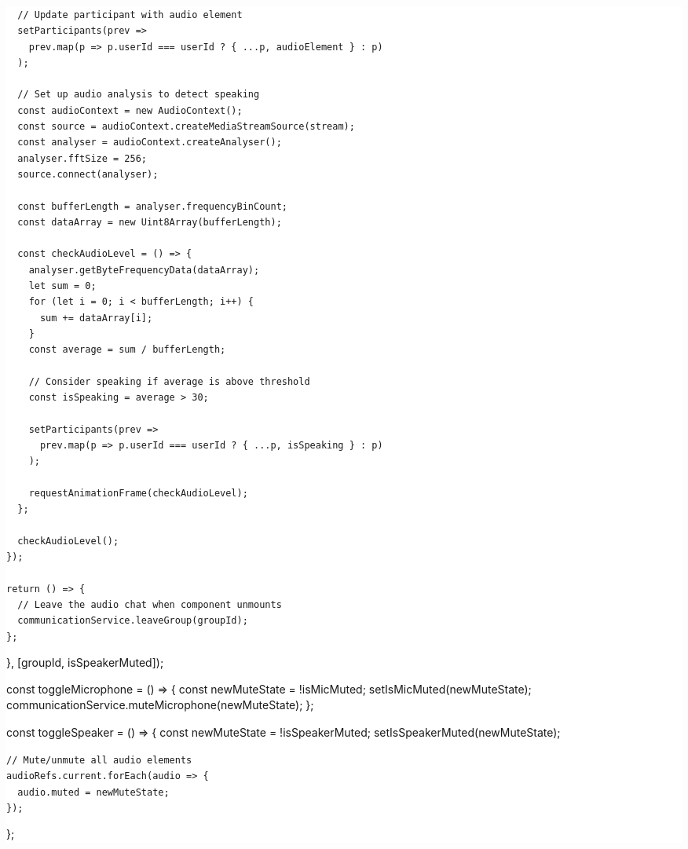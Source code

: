       // Update participant with audio element
      setParticipants(prev => 
        prev.map(p => p.userId === userId ? { ...p, audioElement } : p)
      );

      // Set up audio analysis to detect speaking
      const audioContext = new AudioContext();
      const source = audioContext.createMediaStreamSource(stream);
      const analyser = audioContext.createAnalyser();
      analyser.fftSize = 256;
      source.connect(analyser);
      
      const bufferLength = analyser.frequencyBinCount;
      const dataArray = new Uint8Array(bufferLength);
      
      const checkAudioLevel = () => {
        analyser.getByteFrequencyData(dataArray);
        let sum = 0;
        for (let i = 0; i < bufferLength; i++) {
          sum += dataArray[i];
        }
        const average = sum / bufferLength;
        
        // Consider speaking if average is above threshold
        const isSpeaking = average > 30;
        
        setParticipants(prev => 
          prev.map(p => p.userId === userId ? { ...p, isSpeaking } : p)
        );
        
        requestAnimationFrame(checkAudioLevel);
      };
      
      checkAudioLevel();
    });

    return () => {
      // Leave the audio chat when component unmounts
      communicationService.leaveGroup(groupId);
    };
  }, [groupId, isSpeakerMuted]);

  const toggleMicrophone = () => {
    const newMuteState = !isMicMuted;
    setIsMicMuted(newMuteState);
    communicationService.muteMicrophone(newMuteState);
  };

  const toggleSpeaker = () => {
    const newMuteState = !isSpeakerMuted;
    setIsSpeakerMuted(newMuteState);
    
    // Mute/unmute all audio elements
    audioRefs.current.forEach(audio => {
      audio.muted = newMuteState;
    });
  };
